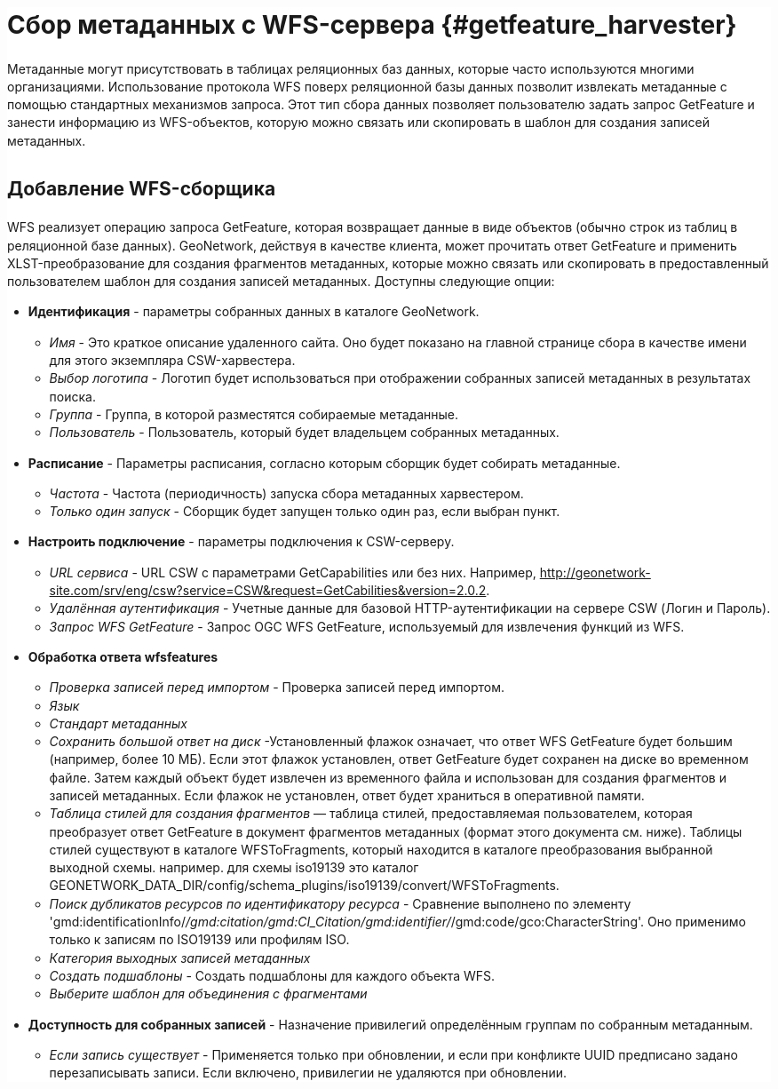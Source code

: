 # Сбор метаданных с WFS-сервера {#getfeature_harvester}

Метаданные могут присутствовать в таблицах реляционных баз данных, которые часто используются многими организациями. Использование протокола WFS поверх реляционной базы данных позволит извлекать метаданные с помощью стандартных механизмов запроса. Этот тип сбора данных позволяет пользователю задать запрос GetFeature и занести информацию из WFS-объектов, которую можно связать или скопировать в шаблон для создания записей метаданных.

## Добавление WFS-сборщика

WFS реализует операцию запроса GetFeature, которая возвращает данные в виде объектов (обычно строк из таблиц в реляционной базе данных). GeoNetwork, действуя в качестве клиента, может прочитать ответ GetFeature и применить XLST-преобразование для создания фрагментов метаданных, которые можно связать или скопировать в предоставленный пользователем шаблон для создания записей метаданных.
Доступны следующие опции:

-   **Идентификация** - параметры собранных данных в каталоге GeoNetwork.
    -    *Имя* - Это краткое описание удаленного сайта. Оно будет показано на главной странице сбора в качестве имени для этого экземпляра CSW-харвестера.
    -    *Выбор логотипа* - Логотип будет использоваться при отображении собранных записей метаданных в результатах поиска.
    -    *Группа* - Группа, в которой разместятся собираемые метаданные.
    -    *Пользователь* - Пользователь, который будет владельцем собранных метаданных.
-   **Расписание** - Параметры расписания, согласно которым сборщик будет собирать метаданные.
    -    *Частота* - Частота (периодичность) запуска сбора метаданных харвестером.
    -    *Только один запуск* - Сборщик будет запущен только один раз, если выбран пункт.
-   **Настроить подключение** - параметры подключения к CSW-серверу.
    -    *URL сервиса* - URL CSW с параметрами GetCapabilities или без них. Например, <http://geonetwork-site.com/srv/eng/csw?service=CSW&request=GetCabilities&version=2.0.2>.
    -    *Удалённая аутентификация* - Учетные данные для базовой HTTP-аутентификации на сервере CSW (Логин и Пароль).
    -    *Запрос WFS GetFeature* - Запрос OGC WFS GetFeature, используемый для извлечения функций из WFS.

-   **Обработка ответа wfsfeatures**
    -    *Проверка записей перед импортом* - Проверка записей перед импортом.
    -    *Язык*
    -    *Стандарт метаданных*
    -    *Сохранить большой ответ на диск* -Установленный флажок означает, что ответ WFS GetFeature будет большим (например, более 10 МБ). Если этот флажок установлен, ответ GetFeature будет сохранен на диске во временном файле. Затем каждый объект будет извлечен из временного файла и использован для создания фрагментов и записей метаданных. Если флажок не установлен, ответ будет храниться в оперативной памяти.
    -    *Таблица стилей для создания фрагментов* — таблица стилей, предоставляемая пользователем, которая преобразует ответ GetFeature в документ фрагментов метаданных (формат этого документа см. ниже). Таблицы стилей существуют в каталоге WFSToFragments, который находится в каталоге преобразования выбранной выходной схемы. например. для схемы iso19139 это каталог GEONETWORK_DATA_DIR/config/schema_plugins/iso19139/convert/WFSToFragments.
    -    *Поиск дубликатов ресурсов по идентификатору ресурса* - Сравнение выполнено по элементу 'gmd:identificationInfo/*/gmd:citation/gmd:CI_Citation/gmd:identifier/*/gmd:code/gco:CharacterString'. Оно применимо только к записям по ISO19139 или профилям ISO.
    -    *Категория выходных записей метаданных*
    -    *Создать подшаблоны* - Создать подшаблоны для каждого объекта WFS.
    -    *Выберите шаблон для объединения с фрагментами*
-   **Доступность для собранных записей** - Назначение привилегий определённым группам по собранным метаданным.
    -    *Если запись существует* - Применяется только при обновлении, и если при конфликте UUID предписано задано перезаписывать записи. Если включено, привилегии не удаляются при обновлении.
